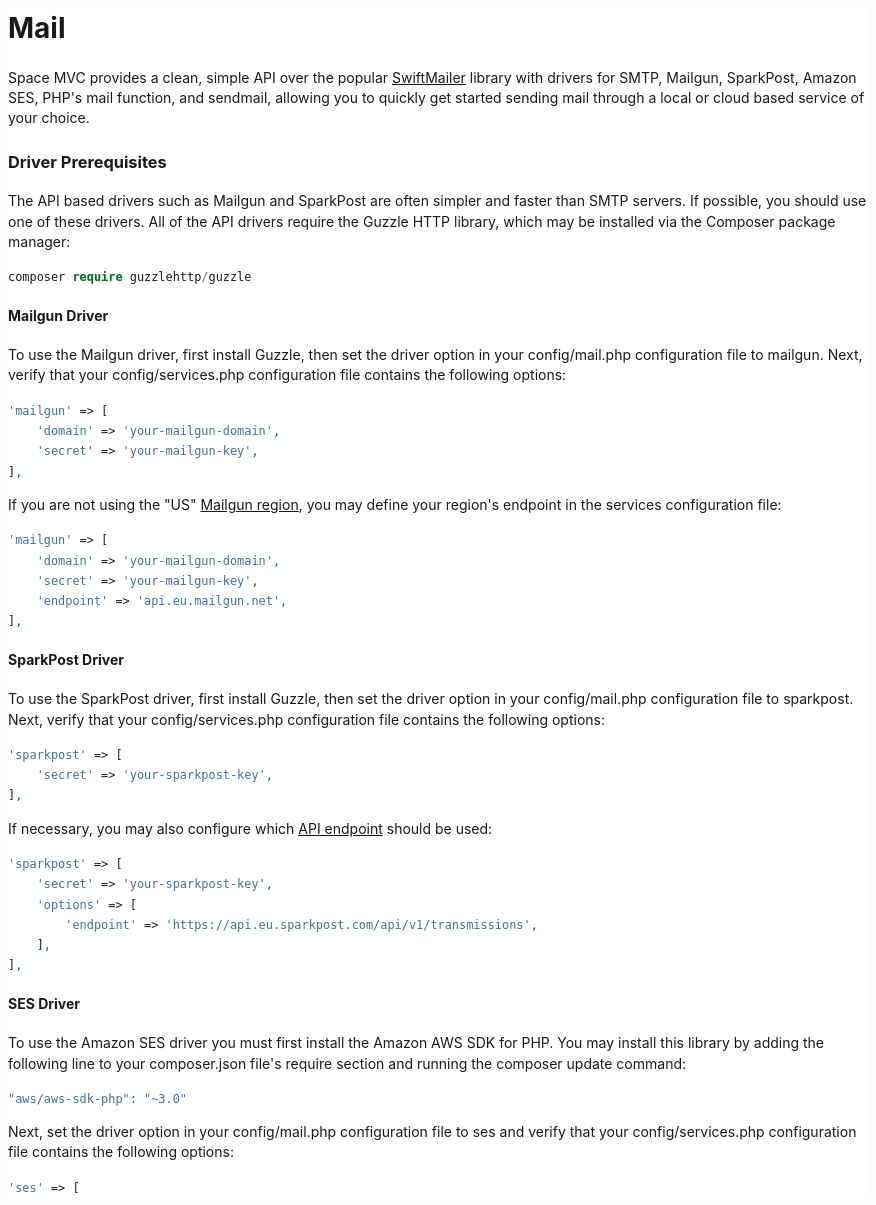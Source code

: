 # Mail
Space MVC provides a clean, simple API over the popular <a href="https://swiftmailer.symfony.com/">SwiftMailer</a> library with drivers for SMTP, Mailgun, SparkPost, Amazon SES, PHP's mail function, and sendmail, allowing you to quickly get started sending mail through a local or cloud based service of your choice.
<a name="driver-prerequisites"></a>
### Driver Prerequisites
The API based drivers such as Mailgun and SparkPost are often simpler and faster than SMTP servers. If possible, you should use one of these drivers. All of the API drivers require the Guzzle HTTP library, which may be installed via the Composer package manager:
```php
composer require guzzlehttp/guzzle
```
#### Mailgun Driver
To use the Mailgun driver, first install Guzzle, then set the driver option in your config/mail.php configuration file to mailgun. Next, verify that your config/services.php configuration file contains the following options:
```php
'mailgun' => [
    'domain' => 'your-mailgun-domain',
    'secret' => 'your-mailgun-key',
],
```
If you are not using the "US" <a href="https://documentation.mailgun.com/en/latest/api-intro.html#mailgun-regions">Mailgun region</a>, you may define your region's endpoint in the services configuration file:
```php
'mailgun' => [
    'domain' => 'your-mailgun-domain',
    'secret' => 'your-mailgun-key',
    'endpoint' => 'api.eu.mailgun.net',
],
```
#### SparkPost Driver
To use the SparkPost driver, first install Guzzle, then set the driver option in your config/mail.php configuration file to sparkpost. Next, verify that your config/services.php configuration file contains the following options:
```php
'sparkpost' => [
    'secret' => 'your-sparkpost-key',
],
```
If necessary, you may also configure which <a href="https://developers.sparkpost.com/api/#header-endpoints">API endpoint</a> should be used:
```php
'sparkpost' => [
    'secret' => 'your-sparkpost-key',
    'options' => [
        'endpoint' => 'https://api.eu.sparkpost.com/api/v1/transmissions',
    ],
],
```
#### SES Driver
To use the Amazon SES driver you must first install the Amazon AWS SDK for PHP. You may install this library by adding the following line to your composer.json file's require section and running the composer update command:
```php
"aws/aws-sdk-php": "~3.0"
```
Next, set the driver option in your config/mail.php configuration file to ses and verify that your config/services.php configuration file contains the following options:
```php
'ses' => [
```